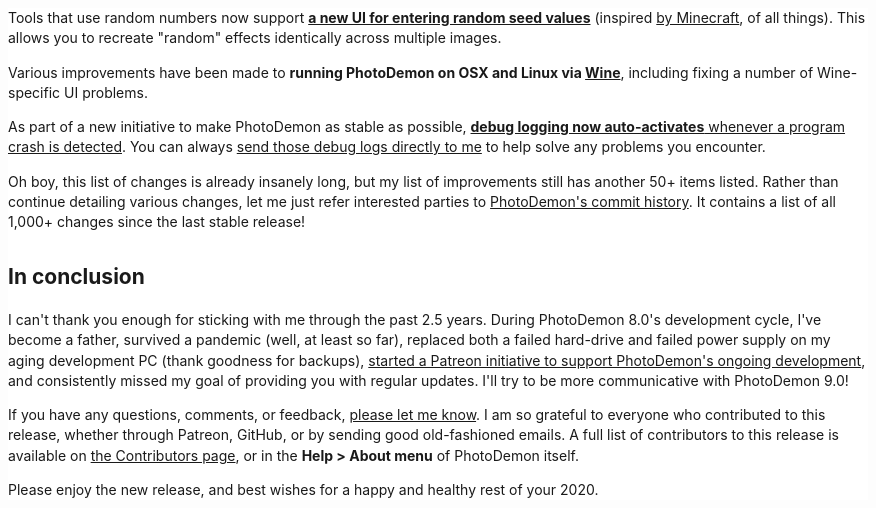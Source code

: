 Tools that use random numbers now support [**a new UI for entering random seed values**](https://github.com/tannerhelland/PhotoDemon/commit/90e02d57dc7cc741db7f5aef276b2aaecccb30d9) (inspired [by Minecraft](https://minecraft.gamepedia.com/Seed_(level_generation)), of all things).  This allows you to recreate "random" effects identically across multiple images.

Various improvements have been made to **running PhotoDemon on OSX and Linux via [Wine](https://en.wikipedia.org/wiki/Wine_(software))**, including fixing a number of Wine-specific UI problems.

As part of a new initiative to make PhotoDemon as stable as possible, [**debug logging now auto-activates** whenever a program crash is detected](https://github.com/tannerhelland/PhotoDemon/commit/50cb4c85d2982feb4ab4c46d4f033c2ac73c78ee).  You can always [send those debug logs directly to me](https://photodemon.org/about/) to help solve any problems you encounter.

Oh boy, this list of changes is already insanely long, but my list of improvements still has another 50+ items listed.  Rather than continue detailing various changes, let me just refer interested parties to [PhotoDemon's commit history](https://github.com/tannerhelland/PhotoDemon/commits/main).  It contains a list of all 1,000+ changes since the last stable release!

## In conclusion

I can't thank you enough for sticking with me through the past 2.5 years.  During PhotoDemon 8.0's development cycle, I've become a father, survived a pandemic (well, at least so far), replaced both a failed hard-drive and failed power supply on my aging development PC (thank goodness for backups), [started a Patreon initiative to support PhotoDemon's ongoing development](https://www.patreon.com/photodemon), and consistently missed my goal of providing you with regular updates.  I'll try to be more communicative with PhotoDemon 9.0!

If you have any questions, comments, or feedback, [please let me know](about/).  I am so grateful to everyone who contributed to this release, whether through Patreon, GitHub, or by sending good old-fashioned emails.  A full list of contributors to this release is available on [the Contributors page](contributors/), or in the **Help > About menu** of PhotoDemon itself.

Please enjoy the new release, and best wishes for a happy and healthy rest of your 2020.